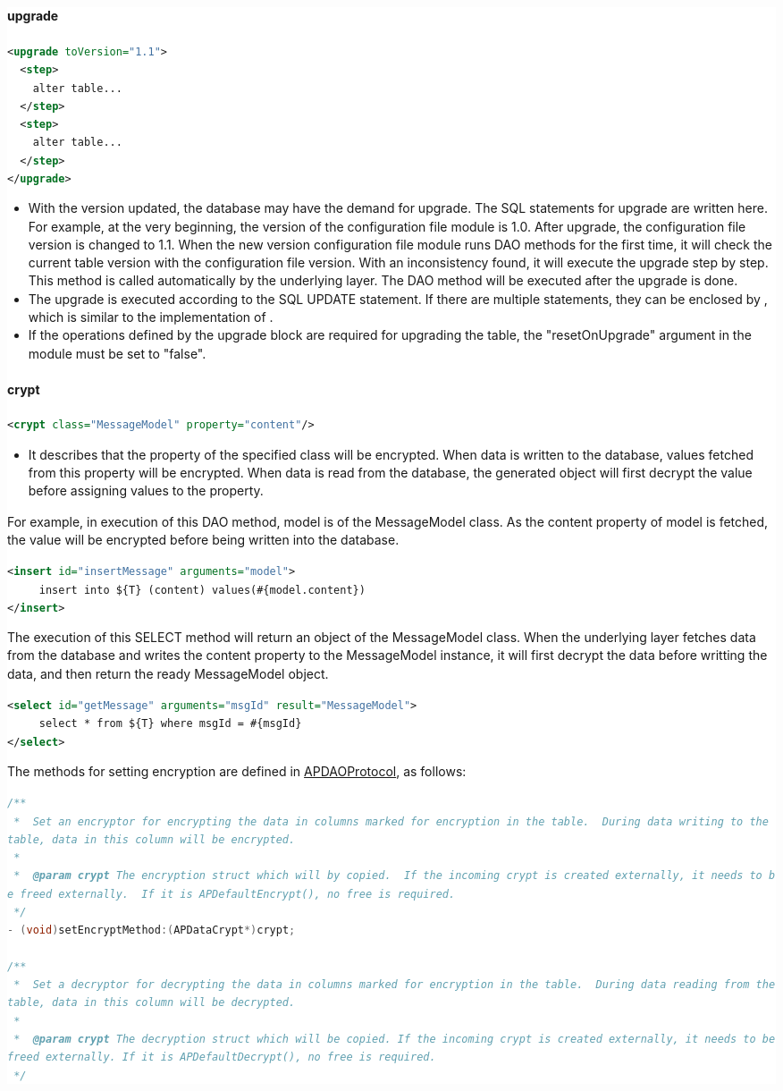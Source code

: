 #### upgrade
```xml
<upgrade toVersion="1.1">
  <step>
    alter table...
  </step>
  <step>
    alter table...
  </step>
</upgrade>
```
* With the version updated, the database may have the demand for upgrade. The SQL statements for upgrade are written here.  For example, at the very beginning, the version of the configuration file module is 1.0. After upgrade, the configuration file version is changed to 1.1.  When the new version configuration file module runs DAO methods for the first time, it will check the current table version with the configuration file version. With an inconsistency found, it will execute the upgrade step by step.  This method is called automatically by the underlying layer. The DAO method will be executed after the upgrade is done. 
* The upgrade is executed according to the SQL UPDATE statement. If there are multiple statements, they can be enclosed by <step>, which is similar to the implementation of <update id="createTable">. 
* If the operations defined by the upgrade block are required for upgrading the table, the "resetOnUpgrade" argument in the module must be set to "false". 

#### crypt
```xml
<crypt class="MessageModel" property="content"/>
```
* It describes that the property of the specified class will be encrypted. When data is written to the database, values fetched from this property will be encrypted. When data is read from the database, the generated object will first decrypt the value before assigning values to the property. 

For example, in execution of this DAO method, model is of the MessageModel class.  As the content property of model is fetched, the value will be encrypted before being written into the database. 
```xml
<insert id="insertMessage" arguments="model">
     insert into ${T} (content) values(#{model.content})
</insert>
```
The execution of this SELECT method will return an object of the MessageModel class.  When the underlying layer fetches data from the database and writes the content property to the MessageModel instance, it will first decrypt the data before writting the data,  and then return the ready MessageModel object. 
```xml
<select id="getMessage" arguments="msgId" result="MessageModel">
     select * from ${T} where msgId = #{msgId}
</select>
```

The methods for setting encryption are defined in [APDAOProtocol](#3.3), as follows: 
```C
/**
 *  Set an encryptor for encrypting the data in columns marked for encryption in the table.  During data writing to the table, data in this column will be encrypted. 
 *
 *  @param crypt The encryption struct which will by copied.  If the incoming crypt is created externally, it needs to be freed externally.  If it is APDefaultEncrypt(), no free is required. 
 */
- (void)setEncryptMethod:(APDataCrypt*)crypt;

/**
 *  Set a decryptor for decrypting the data in columns marked for encryption in the table.  During data reading from the table, data in this column will be decrypted. 
 *
 *  @param crypt The decryption struct which will be copied. If the incoming crypt is created externally, it needs to be freed externally. If it is APDefaultDecrypt(), no free is required.
 */
```